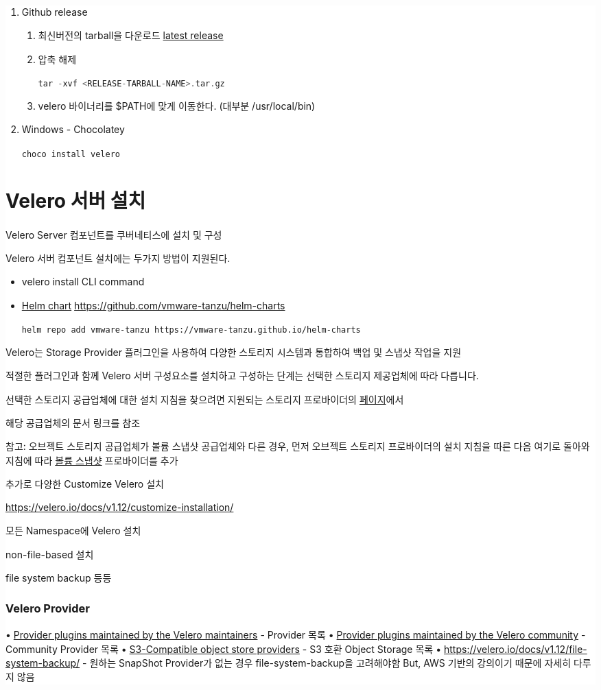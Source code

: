 
1. Github release
    1. 최신버전의 tarball을 다운로드 [latest release](https://github.com/vmware-tanzu/velero/releases/latest)
    2. 압축 해제
        
        ```go
        tar -xvf <RELEASE-TARBALL-NAME>.tar.gz
        ```
        
    3. velero 바이너리를 $PATH에 맞게 이동한다. (대부분 /usr/local/bin)
2. Windows - Chocolatey
    
    ```go
    choco install velero
    ```
    

# Velero 서버 설치

Velero Server 컴포넌트를 쿠버네티스에 설치 및 구성

Velero 서버 컴포넌트 설치에는 두가지 방법이 지원된다.

- velero install CLI command
- [Helm chart](https://vmware-tanzu.github.io/helm-charts/) https://github.com/vmware-tanzu/helm-charts
    
    `helm repo add vmware-tanzu https://vmware-tanzu.github.io/helm-charts`
    

Velero는 Storage Provider 플러그인을 사용하여 다양한 스토리지 시스템과 통합하여 백업 및 스냅샷 작업을 지원

적절한 플러그인과 함께 Velero 서버 구성요소를 설치하고 구성하는 단계는 선택한 스토리지 제공업체에 따라 다릅니다. 

선택한 스토리지 공급업체에 대한 설치 지침을 찾으려면 지원되는 스토리지 프로바이더의 [페이지](https://velero.io/docs/v1.12/supported-providers/)에서 

해당 공급업체의 문서 링크를 참조

참고: 오브젝트 스토리지 공급업체가 볼륨 스냅샷 공급업체와 다른 경우, 먼저 오브젝트 스토리지 프로바이더의 설치 지침을 따른 다음 여기로 돌아와 지침에 따라 [볼륨 스냅샷](https://velero.io/docs/v1.12/customize-installation/#install-an-additional-volume-snapshot-provider) 프로바이더를 추가

추가로 다양한 Customize Velero 설치

https://velero.io/docs/v1.12/customize-installation/

모든 Namespace에 Velero 설치

non-file-based 설치

file system backup 등등

### Velero Provider

• [Provider plugins maintained by the Velero maintainers](https://velero.io/docs/v1.12/supported-providers/#provider-plugins-maintained-by-the-velero-maintainers) - Provider 목록
• [Provider plugins maintained by the Velero community](https://velero.io/docs/v1.12/supported-providers/#provider-plugins-maintained-by-the-velero-community) - Community Provider 목록
• [S3-Compatible object store providers](https://velero.io/docs/v1.12/supported-providers/#s3-compatible-object-store-providers) - S3 호환 Object Storage 목록
• https://velero.io/docs/v1.12/file-system-backup/ - 원하는 SnapShot Provider가 없는 경우 file-system-backup을 고려해야함 But, AWS 기반의 강의이기 때문에 자세히 다루지 않음

